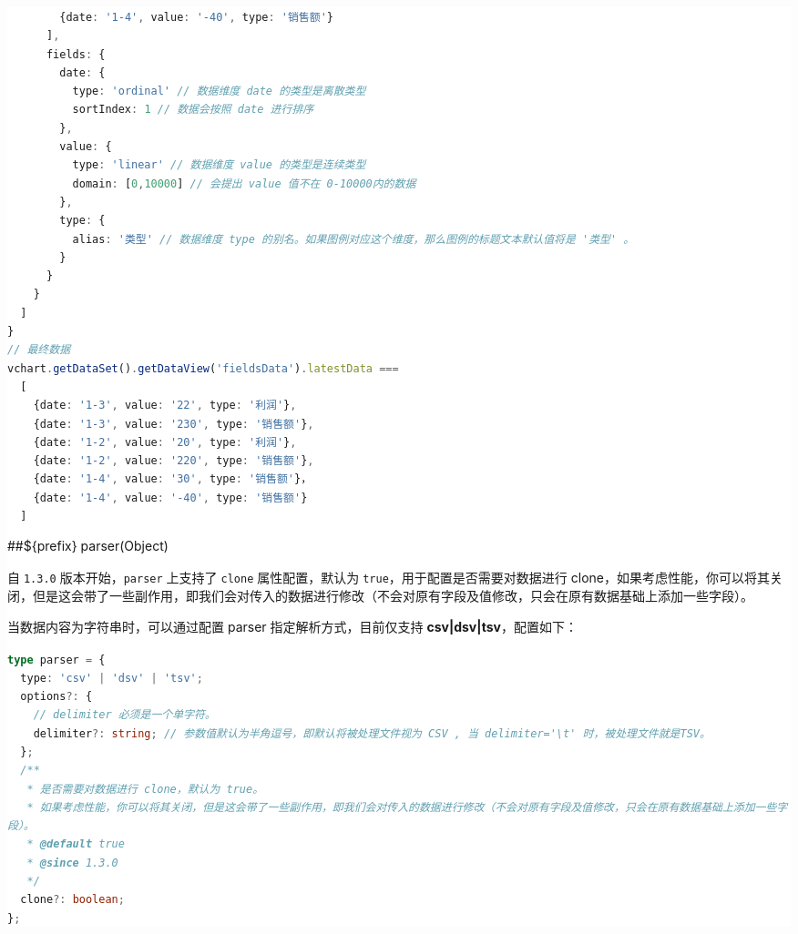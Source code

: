 ```ts
        {date: '1-4', value: '-40', type: '销售额'}
      ],
      fields: {
        date: {
          type: 'ordinal' // 数据维度 date 的类型是离散类型
          sortIndex: 1 // 数据会按照 date 进行排序
        },
        value: {
          type: 'linear' // 数据维度 value 的类型是连续类型
          domain: [0,10000] // 会提出 value 值不在 0-10000内的数据
        },
        type: {
          alias: '类型' // 数据维度 type 的别名。如果图例对应这个维度，那么图例的标题文本默认值将是 '类型' 。
        }
      }
    }
  ]
}
// 最终数据
vchart.getDataSet().getDataView('fieldsData').latestData ===
  [
    {date: '1-3', value: '22', type: '利润'},
    {date: '1-3', value: '230', type: '销售额'},
    {date: '1-2', value: '20', type: '利润'},
    {date: '1-2', value: '220', type: '销售额'},
    {date: '1-4', value: '30', type: '销售额'}，
    {date: '1-4', value: '-40', type: '销售额'}
  ]
```

##${prefix} parser(Object)

自 `1.3.0` 版本开始，`parser` 上支持了 `clone` 属性配置，默认为 `true`，用于配置是否需要对数据进行 clone，如果考虑性能，你可以将其关闭，但是这会带了一些副作用，即我们会对传入的数据进行修改（不会对原有字段及值修改，只会在原有数据基础上添加一些字段）。

当数据内容为字符串时，可以通过配置 parser 指定解析方式，目前仅支持 **csv|dsv|tsv**，配置如下：

```ts
type parser = {
  type: 'csv' | 'dsv' | 'tsv';
  options?: {
    // delimiter 必须是一个单字符。
    delimiter?: string; // 参数值默认为半角逗号，即默认将被处理文件视为 CSV , 当 delimiter='\t' 时，被处理文件就是TSV。
  };
  /**
   * 是否需要对数据进行 clone，默认为 true。
   * 如果考虑性能，你可以将其关闭，但是这会带了一些副作用，即我们会对传入的数据进行修改（不会对原有字段及值修改，只会在原有数据基础上添加一些字段）。
   * @default true
   * @since 1.3.0
   */
  clone?: boolean;
};
```


  [key: string]: any;
  [key: string]: IFieldsMeta;